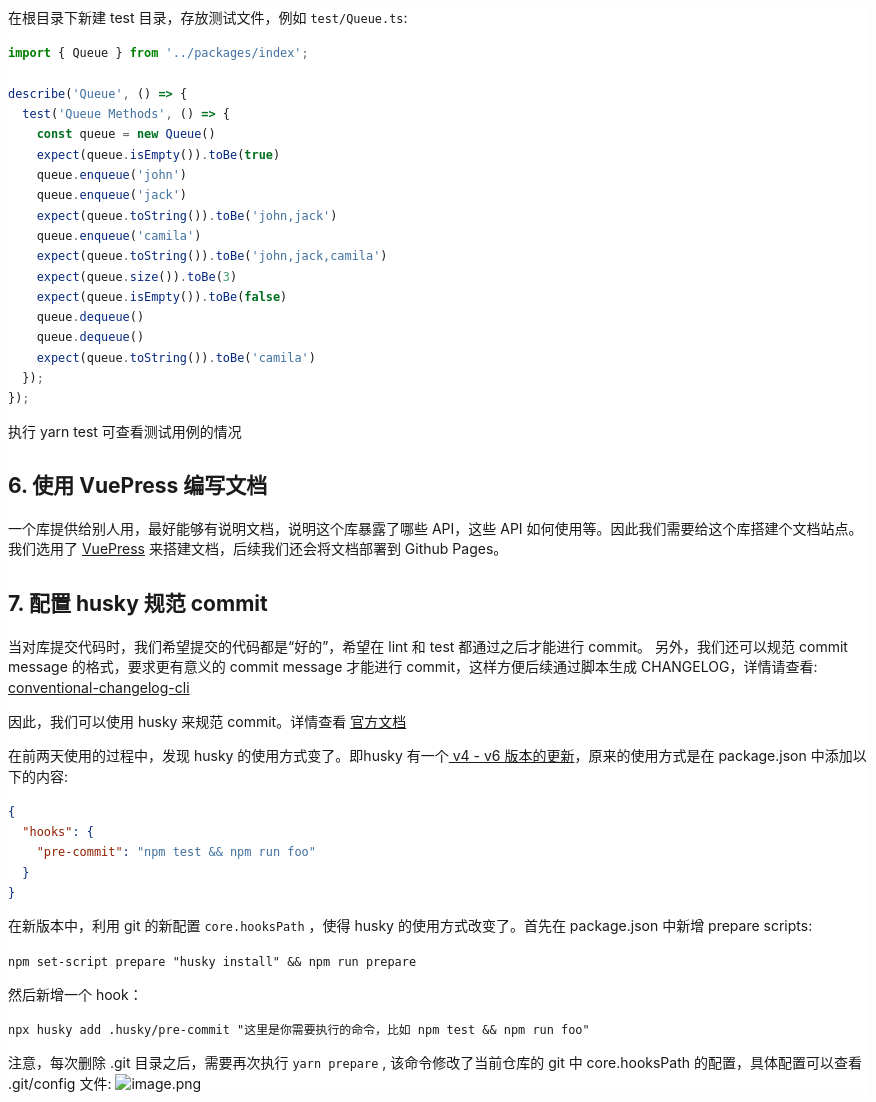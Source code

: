
在根目录下新建 test 目录，存放测试文件，例如 `test/Queue.ts`: 
```javascript
import { Queue } from '../packages/index';

describe('Queue', () => {
  test('Queue Methods', () => {
    const queue = new Queue()
    expect(queue.isEmpty()).toBe(true)
    queue.enqueue('john')
    queue.enqueue('jack')
    expect(queue.toString()).toBe('john,jack')
    queue.enqueue('camila')
    expect(queue.toString()).toBe('john,jack,camila')
    expect(queue.size()).toBe(3)
    expect(queue.isEmpty()).toBe(false)
    queue.dequeue()
    queue.dequeue()
    expect(queue.toString()).toBe('camila')
  });
});
```
执行 yarn test 可查看测试用例的情况
## 6. 使用 VuePress 编写文档
一个库提供给别人用，最好能够有说明文档，说明这个库暴露了哪些 API，这些 API 如何使用等。因此我们需要给这个库搭建个文档站点。我们选用了 [VuePress](https://vuepress.vuejs.org/zh/) 来搭建文档，后续我们还会将文档部署到 Github Pages。
## 7. 配置 husky 规范 commit
当对库提交代码时，我们希望提交的代码都是“好的”，希望在 lint 和 test 都通过之后才能进行 commit。
另外，我们还可以规范 commit message 的格式，要求更有意义的 commit message 才能进行 commit，这样方便后续通过脚本生成 CHANGELOG，详情请查看: [conventional-changelog-cli](https://github.com/conventional-changelog/conventional-changelog/tree/master/packages/conventional-changelog-cli)


因此，我们可以使用 husky 来规范 commit。详情查看 [官方文档](https://github.com/typicode/husky/tree/main)


在前两天使用的过程中，发现 husky 的使用方式变了。即husky 有一个[ v4 - v6 版本的更新](https://typicode.github.io/husky/#/?id=migrate-from-v4-to-v6)，原来的使用方式是在 package.json 中添加以下的内容:
```json
{
  "hooks": {
    "pre-commit": "npm test && npm run foo"
  }
}
```
在新版本中，利用 git 的新配置 `core.hooksPath` ，使得 husky 的使用方式改变了。首先在 package.json 中新增 prepare scripts: 
```shell
npm set-script prepare "husky install" && npm run prepare
```
然后新增一个 hook：
```shell
npx husky add .husky/pre-commit "这里是你需要执行的命令，比如 npm test && npm run foo"
```
注意，每次删除 .git 目录之后，需要再次执行 `yarn prepare` , 该命令修改了当前仓库的 git 中 core.hooksPath 的配置，具体配置可以查看 .git/config 文件:
![image.png](https://cdn.nlark.com/yuque/0/2021/png/286950/1618231235178-a2dbfdbb-a502-4239-b6ca-dd95ab51a310.png#align=left&display=inline&height=98&margin=%5Bobject%20Object%5D&name=image.png&originHeight=196&originWidth=419&size=44674&status=done&style=none&width=209.5)
